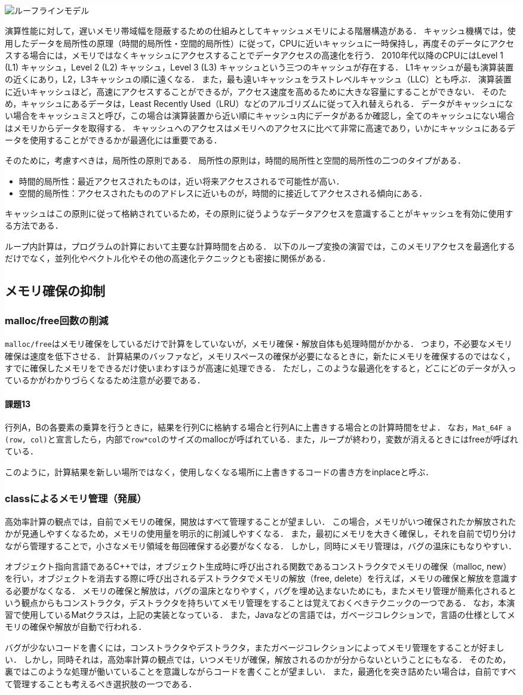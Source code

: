 <img src="docfig/roofline.png" alt="ルーフラインモデル" width="600px">

演算性能に対して，遅いメモリ帯域幅を隠蔽するための仕組みとしてキャッシュメモリによる階層構造がある．
キャッシュ機構では，使用したデータを局所性の原理（時間的局所性・空間的局所性）に従って，CPUに近いキャッシュに一時保持し，再度そのデータにアクセスする場合には，メモリではなくキャッシュにアクセスすることでデータアクセスの高速化を行う．
2010年代以降のCPUにはLevel 1 (L1) キャッシュ，Level 2 (L2) キャッシュ，Level 3 (L3) キャッシュという三つのキャッシュが存在する．
L1キャッシュが最も演算装置の近くにあり，L2，L3キャッシュの順に遠くなる．
また，最も遠いキャッシュをラストレベルキャッシュ（LLC）とも呼ぶ．
演算装置に近いキャッシュほど，高速にアクセスすることができるが，アクセス速度を高めるために大きな容量にすることができない．
そのため，キャッシュにあるデータは，Least Recently Used（LRU）などのアルゴリズムに従って入れ替えられる．
データがキャッシュにない場合をキャッシュミスと呼び，この場合は演算装置から近い順にキャッシュ内にデータがあるか確認し，全てのキャッシュにない場合はメモリからデータを取得する．
キャッシュへのアクセスはメモリへのアクセスに比べて非常に高速であり，いかにキャッシュにあるデータを使用することができるかが最適化には重要である．

そのために，考慮すべきは，局所性の原則である．
局所性の原則は，時間的局所性と空間的局所性の二つのタイプがある．
* 時間的局所性：最近アクセスされたものは，近い将来アクセスされるで可能性が高い．
* 空間的局所性：アクセスされたもののアドレスに近いものが，時間的に接近してアクセスされる傾向にある．

キャッシュはこの原則に従って格納されているため，その原則に従うようなデータアクセスを意識することがキャッシュを有効に使用する方法である．

ループ内計算は，プログラムの計算において主要な計算時間を占める．
以下のループ変換の演習では，このメモリアクセスを最適化するだけでなく，並列化やベクトル化やその他の高速化テクニックとも密接に関係がある．

## メモリ確保の抑制

### malloc/free回数の削減
`malloc/free`はメモリ確保をしているだけで計算をしていないが，メモリ確保・解放自体も処理時間がかかる．
つまり，不必要なメモリ確保は速度を低下させる．
計算結果のバッファなど，メモリスペースの確保が必要になるときに，新たにメモリを確保するのではなく，すでに確保したメモリをできるだけ使いまわすほうが高速に処理できる．
ただし，このような最適化をすると，どこにどのデータが入っているかがわかりづらくなるため注意が必要である．

#### **課題**13
行列A，Bの各要素の乗算を行うときに，結果を行列Cに格納する場合と行列Aに上書きする場合との計算時間をせよ．
なお，`Mat_64F a(row, col)`と宣言したら，内部で`row*col`のサイズのmallocが呼ばれている．また，ループが終わり，変数が消えるときにはfreeが呼ばれている．  

このように，計算結果を新しい場所ではなく，使用しなくなる場所に上書きするコードの書き方をinplaceと呼ぶ．

### classによるメモリ管理（発展）
高効率計算の観点では，自前でメモリの確保，開放はすべて管理することが望ましい．
この場合，メモリがいつ確保されたか解放されたかが見通しやすくなるため，メモリの使用量を明示的に削減しやすくなる．
また，最初にメモリを大きく確保し，それを自前で切り分けながら管理することで，小さなメモリ領域を毎回確保する必要がなくなる．
しかし，同時にメモリ管理は，バグの温床にもなりやすい．

オブジェクト指向言語であるC++では，オブジェクト生成時に呼び出される関数であるコンストラクタでメモリの確保（malloc, new）を行い，オブジェクトを消去する際に呼び出されるデストラクタでメモリの解放（free, delete）を行えば，メモリの確保と解放を意識する必要がなくなる．
メモリの確保と解放は，バグの温床となりやすく，バグを埋め込まないためにも，またメモリ管理が簡素化されるという観点からもコンストラクタ，デストラクタを持ちいてメモリ管理をすることは覚えておくべきテクニックの一つである．
なお，本演習で使用しているMatクラスは，上記の実装となっている．
また，Javaなどの言語では，ガベージコレクションで，言語の仕様としてメモリの確保や解放が自動で行われる．

バグが少ないコードを書くには，コンストラクタやデストラクタ，またガベージコレクションによってメモリ管理をすることが好ましい．
しかし，同時それは，高効率計算の観点では，いつメモリが確保，解放されるのかが分からないということにもなる．
そのため，裏ではこのような処理が働いていることを意識しながらコードを書くことが望ましい．
また，最適化を突き詰めたい場合は，自前ですべて管理することも考えるべき選択肢の一つである．
